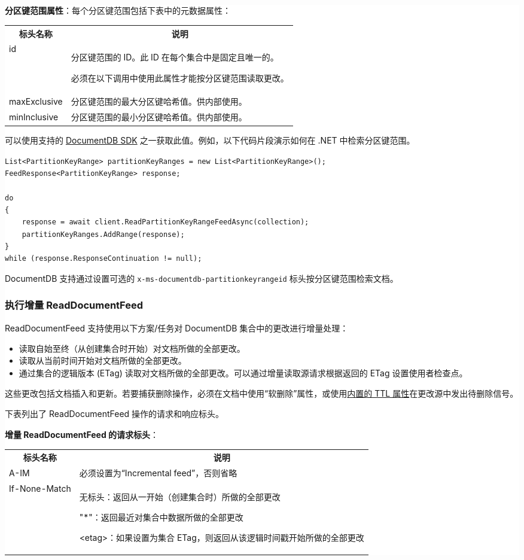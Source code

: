 **分区键范围属性**：每个分区键范围包括下表中的元数据属性：

<table>
    <tr>
        <th>标头名称</th>
        <th>说明</th>
    </tr>
    <tr>
        <td>id</td>
        <td>
            <p>分区键范围的 ID。此 ID 在每个集合中是固定且唯一的。</p>
            <p>必须在以下调用中使用此属性才能按分区键范围读取更改。</p>
        </td>
    </tr>
    <tr>
        <td>maxExclusive</td>
        <td>分区键范围的最大分区键哈希值。供内部使用。</td>
    </tr>
    <tr>
        <td>minInclusive</td>
        <td>分区键范围的最小分区键哈希值。供内部使用。</td>
    </tr>		
</table>

可以使用支持的 [DocumentDB SDK](./documentdb-sdk-dotnet.md) 之一获取此值。例如，以下代码片段演示如何在 .NET 中检索分区键范围。

    List<PartitionKeyRange> partitionKeyRanges = new List<PartitionKeyRange>();
    FeedResponse<PartitionKeyRange> response;

    do
    {
        response = await client.ReadPartitionKeyRangeFeedAsync(collection);
        partitionKeyRanges.AddRange(response);
    }
    while (response.ResponseContinuation != null);

DocumentDB 支持通过设置可选的 `x-ms-documentdb-partitionkeyrangeid` 标头按分区键范围检索文档。

### 执行增量 ReadDocumentFeed
ReadDocumentFeed 支持使用以下方案/任务对 DocumentDB 集合中的更改进行增量处理：

- 读取自始至终（从创建集合时开始）对文档所做的全部更改。
- 读取从当前时间开始对文档所做的全部更改。
- 通过集合的逻辑版本 (ETag) 读取对文档所做的全部更改。可以通过增量读取源请求根据返回的 ETag 设置使用者检查点。

这些更改包括文档插入和更新。若要捕获删除操作，必须在文档中使用“软删除”属性，或使用[内置的 TTL 属性](./documentdb-time-to-live.md)在更改源中发出待删除信号。

下表列出了 ReadDocumentFeed 操作的请求和响应标头。

**增量 ReadDocumentFeed 的请求标头**：

<table>
    <tr>
        <th>标头名称</th>
        <th>说明</th>
    </tr>
    <tr>
        <td>A-IM</td>
        <td>必须设置为“Incremental feed”，否则省略</td>
    </tr>
    <tr>
        <td>If-None-Match</td>
        <td>
            <p>无标头：返回从一开始（创建集合时）所做的全部更改</p>
            <p>"*"：返回最近对集合中数据所做的全部更改</p>
            <p>&lt;etag>：如果设置为集合 ETag，则返回从该逻辑时间戳开始所做的全部更改</p>
        </td>
    </tr>